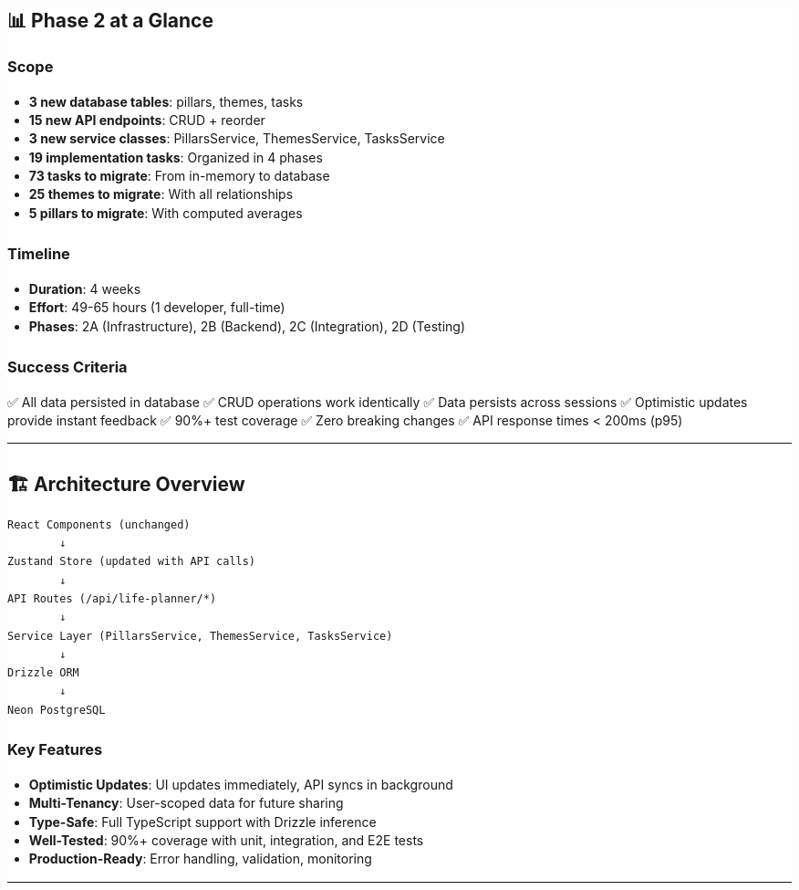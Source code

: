
## 📊 Phase 2 at a Glance

### Scope
- **3 new database tables**: pillars, themes, tasks
- **15 new API endpoints**: CRUD + reorder
- **3 new service classes**: PillarsService, ThemesService, TasksService
- **19 implementation tasks**: Organized in 4 phases
- **73 tasks to migrate**: From in-memory to database
- **25 themes to migrate**: With all relationships
- **5 pillars to migrate**: With computed averages

### Timeline
- **Duration**: 4 weeks
- **Effort**: 49-65 hours (1 developer, full-time)
- **Phases**: 2A (Infrastructure), 2B (Backend), 2C (Integration), 2D (Testing)

### Success Criteria
✅ All data persisted in database
✅ CRUD operations work identically
✅ Data persists across sessions
✅ Optimistic updates provide instant feedback
✅ 90%+ test coverage
✅ Zero breaking changes
✅ API response times < 200ms (p95)

---

## 🏗️ Architecture Overview

```
React Components (unchanged)
        ↓
Zustand Store (updated with API calls)
        ↓
API Routes (/api/life-planner/*)
        ↓
Service Layer (PillarsService, ThemesService, TasksService)
        ↓
Drizzle ORM
        ↓
Neon PostgreSQL
```

### Key Features
- **Optimistic Updates**: UI updates immediately, API syncs in background
- **Multi-Tenancy**: User-scoped data for future sharing
- **Type-Safe**: Full TypeScript support with Drizzle inference
- **Well-Tested**: 90%+ coverage with unit, integration, and E2E tests
- **Production-Ready**: Error handling, validation, monitoring

---